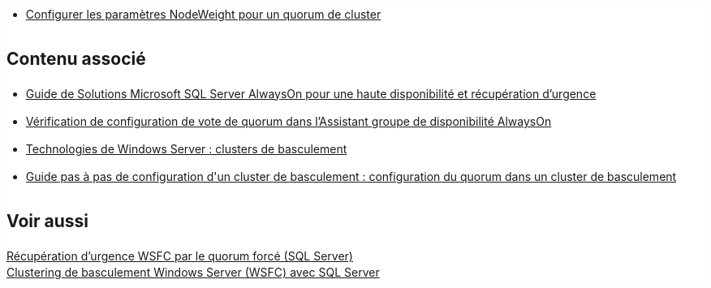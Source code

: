 -   [Configurer les paramètres NodeWeight pour un quorum de cluster](configure-cluster-quorum-nodeweight-settings.md)  
  
##  <a name="RelatedContent"></a> Contenu associé  
  
-   [Guide de Solutions Microsoft SQL Server AlwaysOn pour une haute disponibilité et récupération d’urgence](http://go.microsoft.com/fwlink/?LinkId=227600)  
  
-   [Vérification de configuration de vote de quorum dans l’Assistant groupe de disponibilité AlwaysOn](http://blogs.msdn.com/b/sqlalwayson/archive/2012/03/13/quorum-vote-configuration-check-in-alwayson-availability-group-wizards-andy-jing.aspx)  
  
-   [Technologies de Windows Server : clusters de basculement](http://technet.microsoft.com/library/cc732488\(v=WS.10\).aspx)  
  
-   [Guide pas à pas de configuration d'un cluster de basculement : configuration du quorum dans un cluster de basculement](http://technet.microsoft.com/library/cc770620\(WS.10\).aspx)  
  
## <a name="see-also"></a>Voir aussi  
 [Récupération d’urgence WSFC par le quorum forcé &#40;SQL Server&#41;](wsfc-disaster-recovery-through-forced-quorum-sql-server.md)   
 [Clustering de basculement Windows Server &#40;WSFC&#41; avec SQL Server](windows-server-failover-clustering-wsfc-with-sql-server.md)  
  
  
